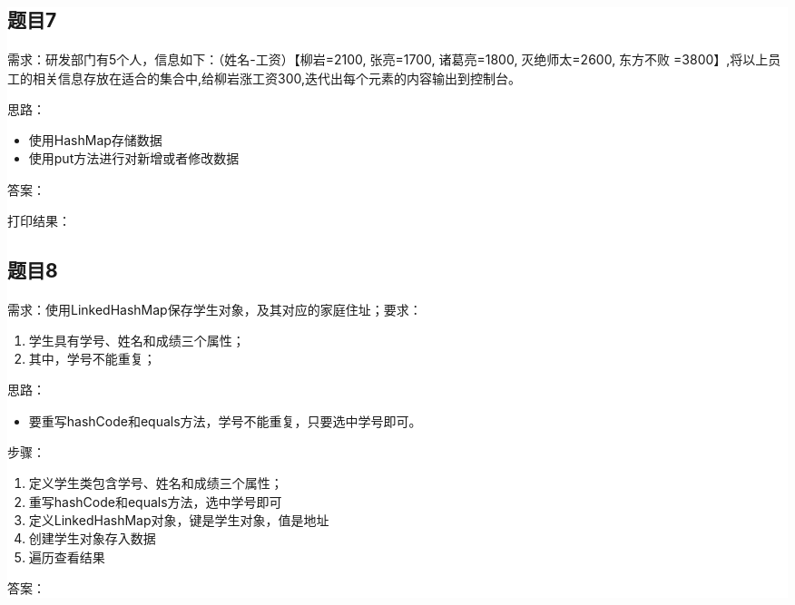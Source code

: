 ```

```



## 题目7

需求：研发部门有5个人，信息如下：（姓名-工资）【柳岩=2100, 张亮=1700, 诸葛亮=1800, 灭绝师太=2600, 东方不败 =3800】,将以上员工的相关信息存放在适合的集合中,给柳岩涨工资300,迭代出每个元素的内容输出到控制台。

思路：

- 使用HashMap存储数据
- 使用put方法进行对新增或者修改数据

答案：

```java

```



打印结果：

```

```







## 题目8

需求：使用LinkedHashMap保存学生对象，及其对应的家庭住址；要求：

1. 学生具有学号、姓名和成绩三个属性；
2. 其中，学号不能重复；

思路：

- 要重写hashCode和equals方法，学号不能重复，只要选中学号即可。



步骤：

1. 定义学生类包含学号、姓名和成绩三个属性；
2. 重写hashCode和equals方法，选中学号即可
3. 定义LinkedHashMap对象，键是学生对象，值是地址
4. 创建学生对象存入数据
5. 遍历查看结果

答案：

```java

```


